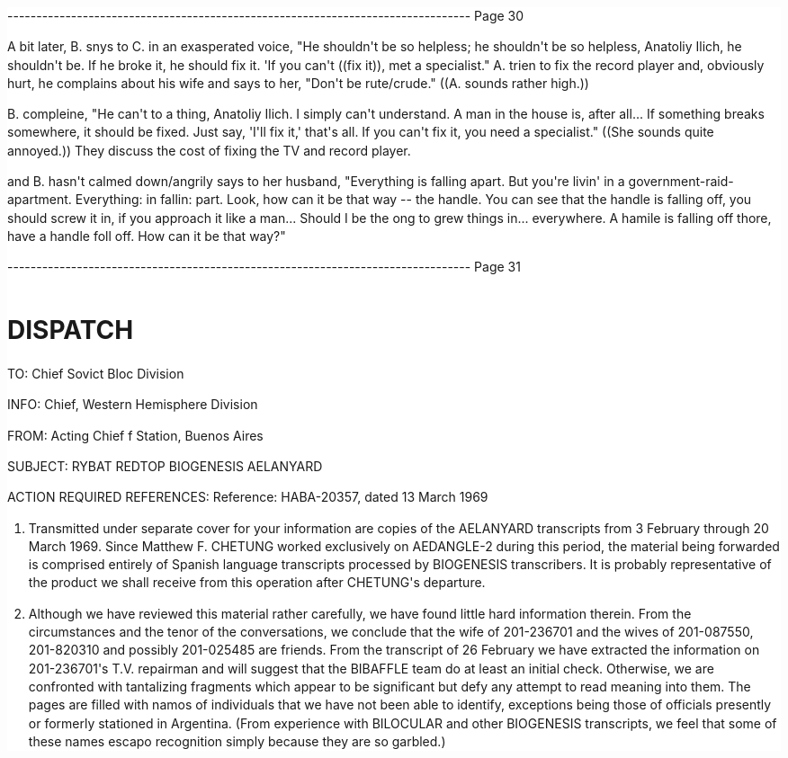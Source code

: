 
-------------------------------------------------------------------------------- Page 30

A bit later, B. snys to C. in an exasperated voice, "He shouldn't be so helpless; he shouldn't be so helpless, Anatoliy Ilich, he shouldn't be. If he broke it, he should fix it. 'If you can't ((fix it)), met a specialist." A. trien to fix the record player and, obviously hurt, he complains about his wife and says to her, "Don't be rute/crude." ((A. sounds rather high.))

B. compleine, "He can't to a thing, Anatoliy Ilich. I simply can't understand. A man in the house is, after all... If something breaks somewhere, it should be fixed. Just say, 'I'll fix it,' that's all. If you can't fix it, you need a specialist." ((She sounds quite annoyed.)) They discuss the cost of fixing the TV and record player.

and
B. hasn't calmed down/angrily says to her husband, "Everything is falling apart. But you're livin' in a government-raid-apartment. Everything: in fallin: part. Look, how can it be that way -- the handle. You can see that the handle is falling off, you should screw it in, if you approach it like a man... Should I be the ong to grew things in... everywhere. A hamile is falling off thore, have a handle foll off. How can it be that way?"


-------------------------------------------------------------------------------- Page 31

# DISPATCH

TO:
Chief Sovict Bloc Division

INFO:
Chief, Western Hemisphere Division

FROM:
Acting Chief f Station, Buenos Aires

SUBJECT:
RYBAT REDTOP BIOGENESIS AELANYARD

ACTION REQUIRED REFERENCES:
Reference: HABA-20357, dated 13 March 1969

1. Transmitted under separate cover for your information are copies of the AELANYARD transcripts from 3 February through 20 March 1969. Since Matthew F. CHETUNG worked exclusively on AEDANGLE-2 during this period, the material being forwarded is comprised entirely of Spanish language transcripts processed by BIOGENESIS transcribers. It is probably representative of the product we shall receive from this operation after CHETUNG's departure.

2. Although we have reviewed this material rather carefully, we have found little hard information therein. From the circumstances and the tenor of the conversations, we conclude that the wife of 201-236701 and the wives of 201-087550, 201-820310 and possibly 201-025485 are friends. From the transcript of 26 February we have extracted the information on 201-236701's T.V. repairman and will suggest that the BIBAFFLE team do at least an initial check. Otherwise, we are confronted with tantalizing fragments which appear to be significant but defy any attempt to read meaning into them. The pages are filled with namos of individuals that we have not been able to identify, exceptions being those of officials presently or formerly stationed in Argentina. (From experience with BILOCULAR and other BIOGENESIS transcripts, we feel that some of these names escapo recognition simply because they are so garbled.)
